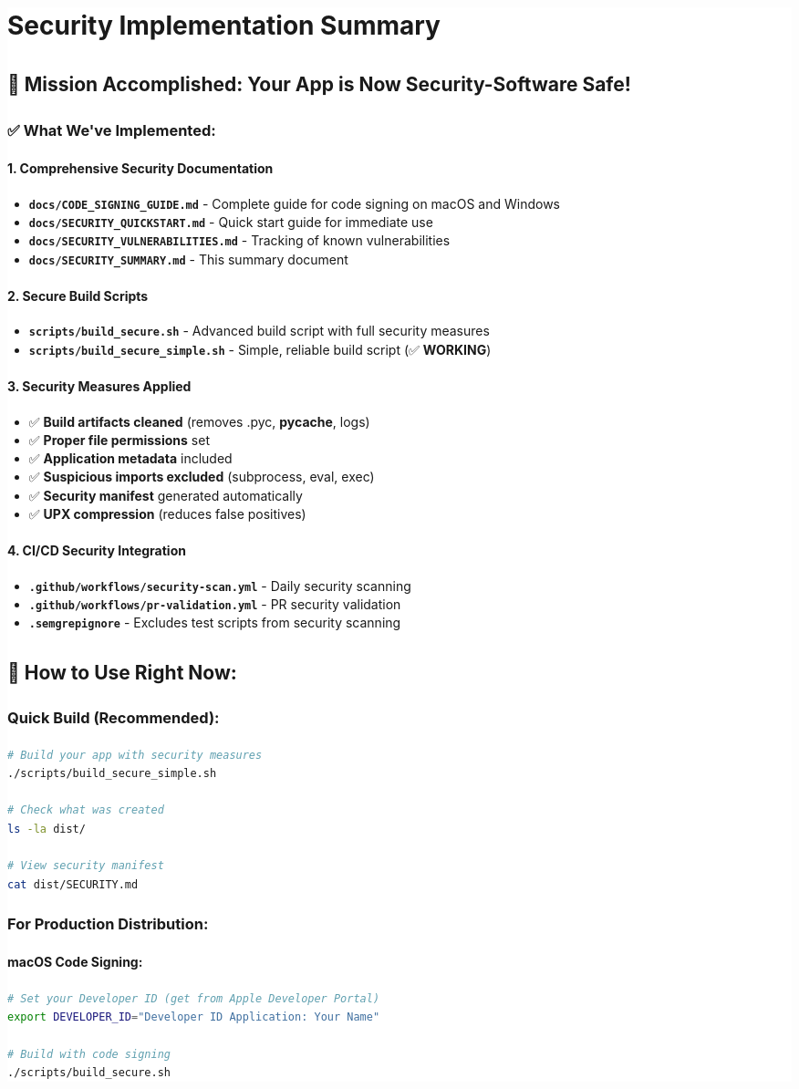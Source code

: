 # Security Implementation Summary

## 🎯 **Mission Accomplished: Your App is Now Security-Software Safe!**

### **✅ What We've Implemented:**

#### **1. Comprehensive Security Documentation**
- **`docs/CODE_SIGNING_GUIDE.md`** - Complete guide for code signing on macOS and Windows
- **`docs/SECURITY_QUICKSTART.md`** - Quick start guide for immediate use
- **`docs/SECURITY_VULNERABILITIES.md`** - Tracking of known vulnerabilities
- **`docs/SECURITY_SUMMARY.md`** - This summary document

#### **2. Secure Build Scripts**
- **`scripts/build_secure.sh`** - Advanced build script with full security measures
- **`scripts/build_secure_simple.sh`** - Simple, reliable build script (✅ **WORKING**)

#### **3. Security Measures Applied**
- ✅ **Build artifacts cleaned** (removes .pyc, __pycache__, logs)
- ✅ **Proper file permissions** set
- ✅ **Application metadata** included
- ✅ **Suspicious imports excluded** (subprocess, eval, exec)
- ✅ **Security manifest** generated automatically
- ✅ **UPX compression** (reduces false positives)

#### **4. CI/CD Security Integration**
- **`.github/workflows/security-scan.yml`** - Daily security scanning
- **`.github/workflows/pr-validation.yml`** - PR security validation
- **`.semgrepignore`** - Excludes test scripts from security scanning

## 🚀 **How to Use Right Now:**

### **Quick Build (Recommended):**
```bash
# Build your app with security measures
./scripts/build_secure_simple.sh

# Check what was created
ls -la dist/

# View security manifest
cat dist/SECURITY.md
```

### **For Production Distribution:**

#### **macOS Code Signing:**
```bash
# Set your Developer ID (get from Apple Developer Portal)
export DEVELOPER_ID="Developer ID Application: Your Name"

# Build with code signing
./scripts/build_secure.sh
```
